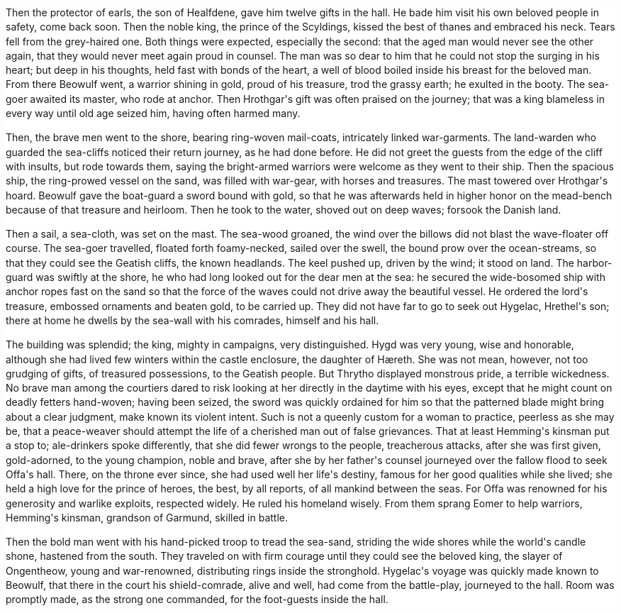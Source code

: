 Then the protector of earls, the son of Healfdene, gave him twelve gifts in the hall. He bade him visit his own beloved people in safety, come back soon. Then the noble king, the prince of the Scyldings, kissed the best of thanes and embraced his neck. Tears fell from the grey-haired one. Both things were expected, especially the second: that the aged man would never see the other again, that they would never meet again proud in counsel. The man was so dear to him that he could not stop the surging in his heart; but deep in his thoughts, held fast with bonds of the heart, a well of blood boiled inside his breast for the beloved man. From there Beowulf went, a warrior shining in gold, proud of his treasure, trod the grassy earth; he exulted in the booty. The sea-goer awaited its master, who rode at anchor. Then Hrothgar's gift was often praised on the journey; that was a king blameless in every way until old age seized him, having often harmed many.

Then, the brave men went to the shore, bearing ring-woven mail-coats, intricately linked war-garments. The land-warden who guarded the sea-cliffs noticed their return journey, as he had done before. He did not greet the guests from the edge of the cliff with insults, but rode towards them, saying the bright-armed warriors were welcome as they went to their ship. Then the spacious ship, the ring-prowed vessel on the sand, was filled with war-gear, with horses and treasures. The mast towered over Hrothgar's hoard. Beowulf gave the boat-guard a sword bound with gold, so that he was afterwards held in higher honor on the mead-bench because of that treasure and heirloom. Then he took to the water, shoved out on deep waves; forsook the Danish land.

Then a sail, a sea-cloth, was set on the mast. The sea-wood groaned, the wind over the billows did not blast the wave-floater off course. The sea-goer travelled, floated forth foamy-necked, sailed over the swell, the bound prow over the ocean-streams, so that they could see the Geatish cliffs, the known headlands. The keel pushed up, driven by the wind; it stood on land. The harbor-guard was swiftly at the shore, he who had long looked out for the dear men at the sea: he secured the wide-bosomed ship with anchor ropes fast on the sand so that the force of the waves could not drive away the beautiful vessel. He ordered the lord's treasure, embossed ornaments and beaten gold, to be carried up. They did not have far to go to seek out Hygelac, Hrethel's son; there at home he dwells by the sea-wall with his comrades, himself and his hall.

The building was splendid; the king, mighty in campaigns, very distinguished. Hygd was very young, wise and honorable, although she had lived few winters within the castle enclosure, the daughter of Hæreth. She was not mean, however, not too grudging of gifts, of treasured possessions, to the Geatish people. But Thrytho displayed monstrous pride, a terrible wickedness. No brave man among the courtiers dared to risk looking at her directly in the daytime with his eyes, except that he might count on deadly fetters hand-woven; having been seized, the sword was quickly ordained for him so that the patterned blade might bring about a clear judgment, make known its violent intent. Such is not a queenly custom for a woman to practice, peerless as she may be, that a peace-weaver should attempt the life of a cherished man out of false grievances. That at least Hemming's kinsman put a stop to; ale-drinkers spoke differently, that she did fewer wrongs to the people, treacherous attacks, after she was first given, gold-adorned, to the young champion, noble and brave, after she by her father's counsel journeyed over the fallow flood to seek Offa's hall. There, on the throne ever since, she had used well her life's destiny, famous for her good qualities while she lived; she held a high love for the prince of heroes, the best, by all reports, of all mankind between the seas. For Offa was renowned for his generosity and warlike exploits, respected widely. He ruled his homeland wisely. From them sprang Eomer to help warriors, Hemming's kinsman, grandson of Garmund, skilled in battle.

Then the bold man went with his hand-picked troop to tread the sea-sand, striding the wide shores while the world's candle shone, hastened from the south. They traveled on with firm courage until they could see the beloved king, the slayer of Ongentheow, young and war-renowned, distributing rings inside the stronghold. Hygelac's voyage was quickly made known to Beowulf, that there in the court his shield-comrade, alive and well, had come from the battle-play, journeyed to the hall. Room was promptly made, as the strong one commanded, for the foot-guests inside the hall.
